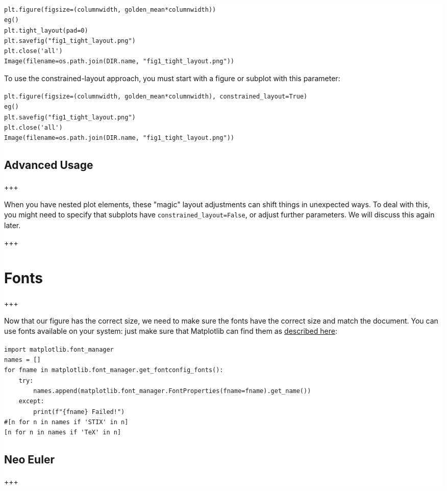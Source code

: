 ```{code-cell} ipython3
plt.figure(figsize=(columnwidth, golden_mean*columnwidth))
eg()
plt.tight_layout(pad=0)
plt.savefig("fig1_tight_layout.png")
plt.close('all')
Image(filename=os.path.join(DIR.name, "fig1_tight_layout.png")) 
```

To use the constrained-layout approach, you must start with a figure or subplot with this parameter:

```{code-cell} ipython3
plt.figure(figsize=(columnwidth, golden_mean*columnwidth), constrained_layout=True)
eg()
plt.savefig("fig1_tight_layout.png")
plt.close('all')
Image(filename=os.path.join(DIR.name, "fig1_tight_layout.png")) 
```

## Advanced Usage

+++

When you have nested plot elements, these "magic" layout adjustments can shift things in unexpected ways.  To deal with this, you might need to specify that subplots have `constrained_layout=False`, or adjust further parameters.  We will discuss this again later.

+++

# Fonts

+++

Now that our figure has the correct size, we need to make sure the fonts have the correct size and match the document.  You can use fonts available on your system: just make sure that Matplotlib can find them as [described here](https://stackoverflow.com/a/27564040/1088938):

```{code-cell} ipython3
import matplotlib.font_manager
names = []
for fname in matplotlib.font_manager.get_fontconfig_fonts():
    try:
        names.append(matplotlib.font_manager.FontProperties(fname=fname).get_name())
    except:
        print(f"{fname} Failed!")
#[n for n in names if 'STIX' in n]
[n for n in names if 'TeX' in n]
```

## Neo Euler

+++
